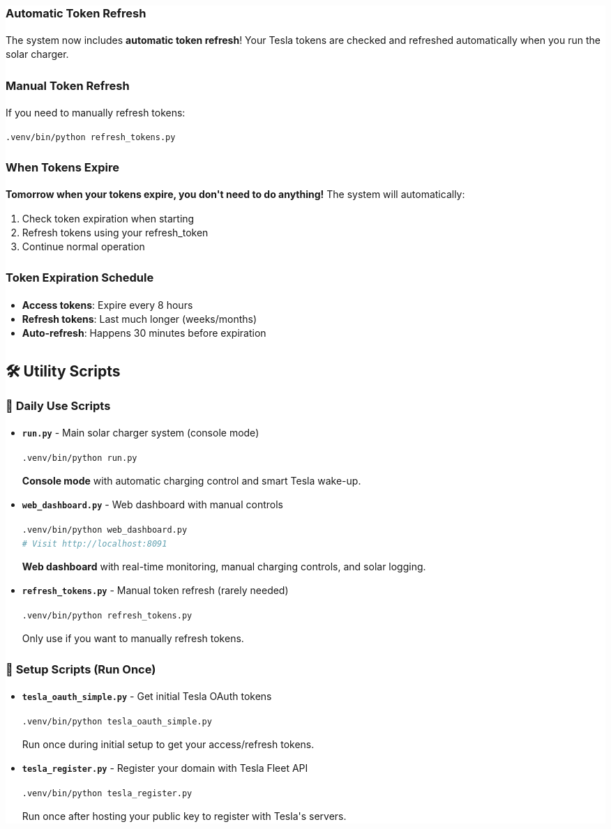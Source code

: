 ### Automatic Token Refresh
The system now includes **automatic token refresh**! Your Tesla tokens are checked and refreshed automatically when you run the solar charger.

### Manual Token Refresh
If you need to manually refresh tokens:
```bash
.venv/bin/python refresh_tokens.py
```

### When Tokens Expire
**Tomorrow when your tokens expire, you don't need to do anything!** The system will automatically:
1. Check token expiration when starting
2. Refresh tokens using your refresh_token
3. Continue normal operation

### Token Expiration Schedule
- **Access tokens**: Expire every 8 hours
- **Refresh tokens**: Last much longer (weeks/months)
- **Auto-refresh**: Happens 30 minutes before expiration

## 🛠️ Utility Scripts

### 🚀 **Daily Use Scripts**
- **`run.py`** - Main solar charger system (console mode)
  ```bash
  .venv/bin/python run.py
  ```
  **Console mode** with automatic charging control and smart Tesla wake-up.

- **`web_dashboard.py`** - Web dashboard with manual controls
  ```bash
  .venv/bin/python web_dashboard.py
  # Visit http://localhost:8091
  ```
  **Web dashboard** with real-time monitoring, manual charging controls, and solar logging.

- **`refresh_tokens.py`** - Manual token refresh (rarely needed)
  ```bash
  .venv/bin/python refresh_tokens.py
  ```
  Only use if you want to manually refresh tokens.

### 🔧 **Setup Scripts (Run Once)**
- **`tesla_oauth_simple.py`** - Get initial Tesla OAuth tokens
  ```bash
  .venv/bin/python tesla_oauth_simple.py
  ```
  Run once during initial setup to get your access/refresh tokens.

- **`tesla_register.py`** - Register your domain with Tesla Fleet API
  ```bash
  .venv/bin/python tesla_register.py
  ```
  Run once after hosting your public key to register with Tesla's servers.
